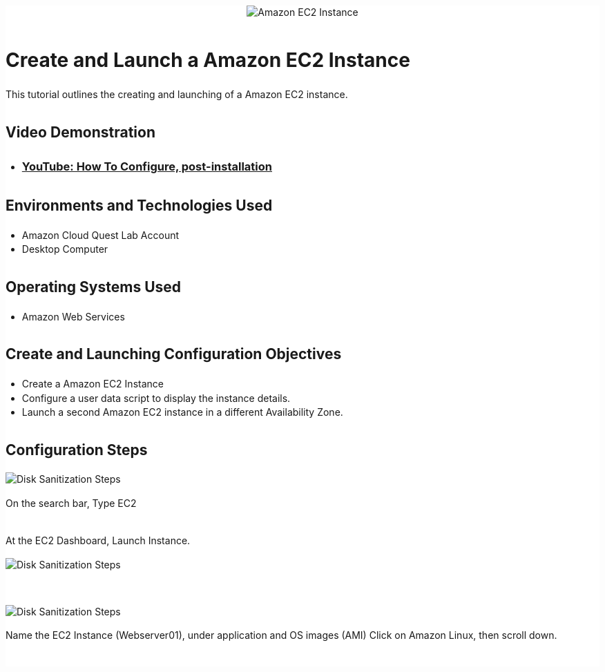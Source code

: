 <p align="center">
<img src="https://i.imgur.com/uvRMTfL.png" alt="Amazon EC2 Instance"/>
</p>

<h1>Create and Launch a Amazon EC2 Instance</h1>
This tutorial outlines the creating and launching of a Amazon EC2 instance.<br />


<h2>Video Demonstration</h2>

- ### [YouTube: How To Configure, post-installation](https://www.youtube.com)

<h2>Environments and Technologies Used</h2>

- Amazon Cloud Quest Lab Account
- Desktop Computer 


<h2>Operating Systems Used </h2>

- Amazon Web Services</b> 

<h2>Create and Launching Configuration Objectives</h2>

- Create a Amazon EC2 Instance 
- Configure a user data script to display the instance details.
- Launch a second Amazon EC2 instance in a different Availability Zone.


<h2>Configuration Steps</h2>

<p>
<img src="https://i.imgur.com/dC9FYDu.png" height="80%" width="80%" alt="Disk Sanitization Steps"/>
</p>
<p>
On the search bar, Type EC2 
</p>
<br />
At the EC2 Dashboard, Launch Instance. 
<p>
<img src="https://i.imgur.com/42EXpnY.png" height="80%" width="80%" alt="Disk Sanitization Steps"/>
</p>
<p>

</p>
<br />

<p>
<img src="https://i.imgur.com/hknoErQ.png" height="80%" width="80%" alt="Disk Sanitization Steps"/>
</p>
<p>
Name the EC2 Instance (Webserver01), under application and OS images (AMI) Click on Amazon Linux, then scroll down.
</p>
<br />
